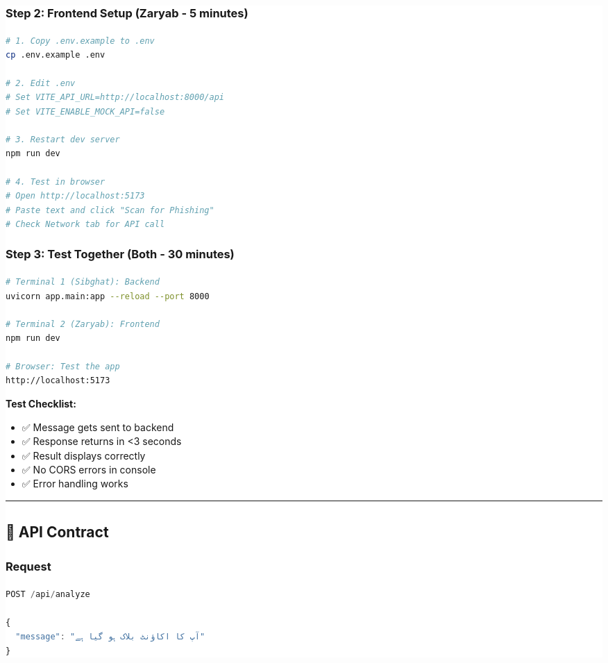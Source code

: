 ### Step 2: Frontend Setup (Zaryab - 5 minutes)

```bash
# 1. Copy .env.example to .env
cp .env.example .env

# 2. Edit .env
# Set VITE_API_URL=http://localhost:8000/api
# Set VITE_ENABLE_MOCK_API=false

# 3. Restart dev server
npm run dev

# 4. Test in browser
# Open http://localhost:5173
# Paste text and click "Scan for Phishing"
# Check Network tab for API call
```

### Step 3: Test Together (Both - 30 minutes)

```bash
# Terminal 1 (Sibghat): Backend
uvicorn app.main:app --reload --port 8000

# Terminal 2 (Zaryab): Frontend
npm run dev

# Browser: Test the app
http://localhost:5173
```

**Test Checklist:**
- ✅ Message gets sent to backend
- ✅ Response returns in <3 seconds
- ✅ Result displays correctly
- ✅ No CORS errors in console
- ✅ Error handling works

---

## 🎯 API Contract

### Request
```javascript
POST /api/analyze

{
  "message": "آپ کا اکاؤنٹ بلاک ہو گیا ہے"
}
```
